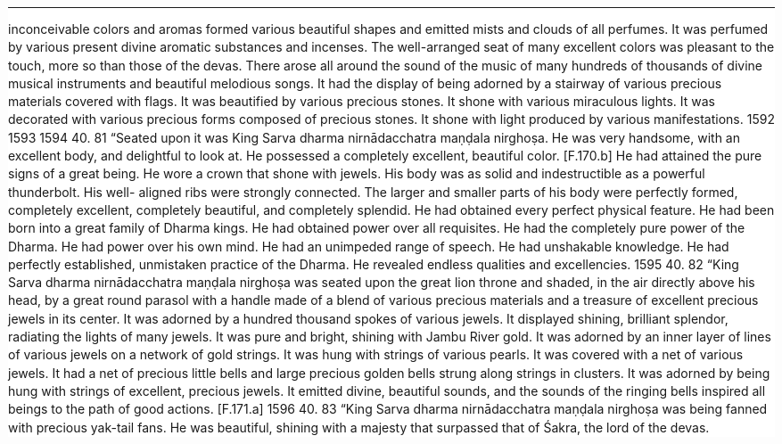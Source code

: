 
---

inconceivable colors and aromas formed various beautiful shapes
 and
emitted mists and clouds of all perfumes. It was perfumed by various
present
 divine aromatic substances and incenses. The well-arranged seat
of many excellent colors was pleasant to the touch, more so than those of the
devas. There arose all around the sound of the music of many hundreds of
thousands of divine musical instruments and beautiful melodious songs. It
had the display of being adorned by a stairway of various precious materials
covered with flags. It was beautified by various precious stones. It shone
with various miraculous lights. It was decorated with various precious forms
composed of precious stones. It shone with light produced by various
manifestations.
1592
1593
1594
40. 81
“Seated upon it was King Sarva dharma nirnādacchatra maṇḍala nirghoṣa.
He was very handsome, with an excellent body, and delightful to look at. He
possessed a completely excellent, beautiful color. [F.170.b] He had attained
the pure signs of a great being. He wore a crown that shone with jewels. His
body was as solid and indestructible as a powerful thunderbolt. His well-
aligned ribs were strongly connected. The larger and smaller parts of his
body were perfectly formed, completely excellent, completely beautiful, and
completely splendid. He had obtained every perfect physical feature. He had
been born into a great family of Dharma kings. He had obtained power over
all requisites. He had the completely pure power of the Dharma. He had
power over his own mind. He had an unimpeded range of speech. He had
unshakable knowledge. He had perfectly established, unmistaken practice
of the Dharma. He revealed
 endless qualities and excellencies.
1595
40. 82
“King Sarva dharma nirnādacchatra maṇḍala nirghoṣa was seated upon the
great lion throne and shaded, in the air directly above his head, by a great
round parasol with a handle made of a blend of various precious materials
and a treasure of excellent precious jewels in its center. It was adorned by a
hundred thousand spokes
 of various jewels. It displayed shining,
brilliant splendor, radiating the lights of many jewels. It was pure and bright,
shining with Jambu River gold. It was adorned by an inner layer of lines of
various jewels on a network of gold strings. It was hung with strings of
various pearls. It was covered with a net of various jewels. It had a net of
precious little bells and large precious golden bells strung along strings in
clusters. It was adorned by being hung with strings of excellent, precious
jewels. It emitted divine, beautiful sounds, and the sounds of the ringing
bells inspired all beings to the path of good actions. [F.171.a]
1596
40. 83
“King Sarva dharma nirnādacchatra maṇḍala nirghoṣa was being fanned
with precious yak-tail fans. He was beautiful, shining with a majesty that
surpassed that of Śakra, the lord of the devas.
